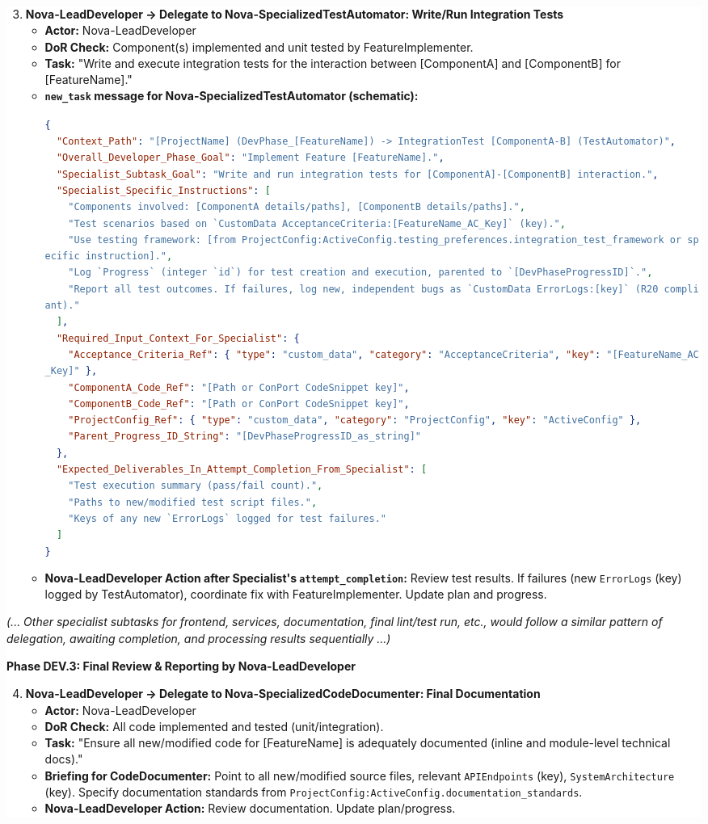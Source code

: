 3.  **Nova-LeadDeveloper -> Delegate to Nova-SpecializedTestAutomator: Write/Run Integration Tests**
    *   **Actor:** Nova-LeadDeveloper
    *   **DoR Check:** Component(s) implemented and unit tested by FeatureImplementer.
    *   **Task:** "Write and execute integration tests for the interaction between [ComponentA] and [ComponentB] for [FeatureName]."
    *   **`new_task` message for Nova-SpecializedTestAutomator (schematic):**
        ```json
        {
          "Context_Path": "[ProjectName] (DevPhase_[FeatureName]) -> IntegrationTest [ComponentA-B] (TestAutomator)",
          "Overall_Developer_Phase_Goal": "Implement Feature [FeatureName].",
          "Specialist_Subtask_Goal": "Write and run integration tests for [ComponentA]-[ComponentB] interaction.",
          "Specialist_Specific_Instructions": [
            "Components involved: [ComponentA details/paths], [ComponentB details/paths].",
            "Test scenarios based on `CustomData AcceptanceCriteria:[FeatureName_AC_Key]` (key).",
            "Use testing framework: [from ProjectConfig:ActiveConfig.testing_preferences.integration_test_framework or specific instruction].",
            "Log `Progress` (integer `id`) for test creation and execution, parented to `[DevPhaseProgressID]`.",
            "Report all test outcomes. If failures, log new, independent bugs as `CustomData ErrorLogs:[key]` (R20 compliant)."
          ],
          "Required_Input_Context_For_Specialist": {
            "Acceptance_Criteria_Ref": { "type": "custom_data", "category": "AcceptanceCriteria", "key": "[FeatureName_AC_Key]" },
            "ComponentA_Code_Ref": "[Path or ConPort CodeSnippet key]",
            "ComponentB_Code_Ref": "[Path or ConPort CodeSnippet key]",
            "ProjectConfig_Ref": { "type": "custom_data", "category": "ProjectConfig", "key": "ActiveConfig" },
            "Parent_Progress_ID_String": "[DevPhaseProgressID_as_string]"
          },
          "Expected_Deliverables_In_Attempt_Completion_From_Specialist": [
            "Test execution summary (pass/fail count).",
            "Paths to new/modified test script files.",
            "Keys of any new `ErrorLogs` logged for test failures."
          ]
        }
        ```
    *   **Nova-LeadDeveloper Action after Specialist's `attempt_completion`:** Review test results. If failures (new `ErrorLogs` (key) logged by TestAutomator), coordinate fix with FeatureImplementer. Update plan and progress.

*(... Other specialist subtasks for frontend, services, documentation, final lint/test run, etc., would follow a similar pattern of delegation, awaiting completion, and processing results sequentially ...)*

**Phase DEV.3: Final Review & Reporting by Nova-LeadDeveloper**

4.  **Nova-LeadDeveloper -> Delegate to Nova-SpecializedCodeDocumenter: Final Documentation**
    *   **Actor:** Nova-LeadDeveloper
    *   **DoR Check:** All code implemented and tested (unit/integration).
    *   **Task:** "Ensure all new/modified code for [FeatureName] is adequately documented (inline and module-level technical docs)."
    *   **Briefing for CodeDocumenter:** Point to all new/modified source files, relevant `APIEndpoints` (key), `SystemArchitecture` (key). Specify documentation standards from `ProjectConfig:ActiveConfig.documentation_standards`.
    *   **Nova-LeadDeveloper Action:** Review documentation. Update plan/progress.
